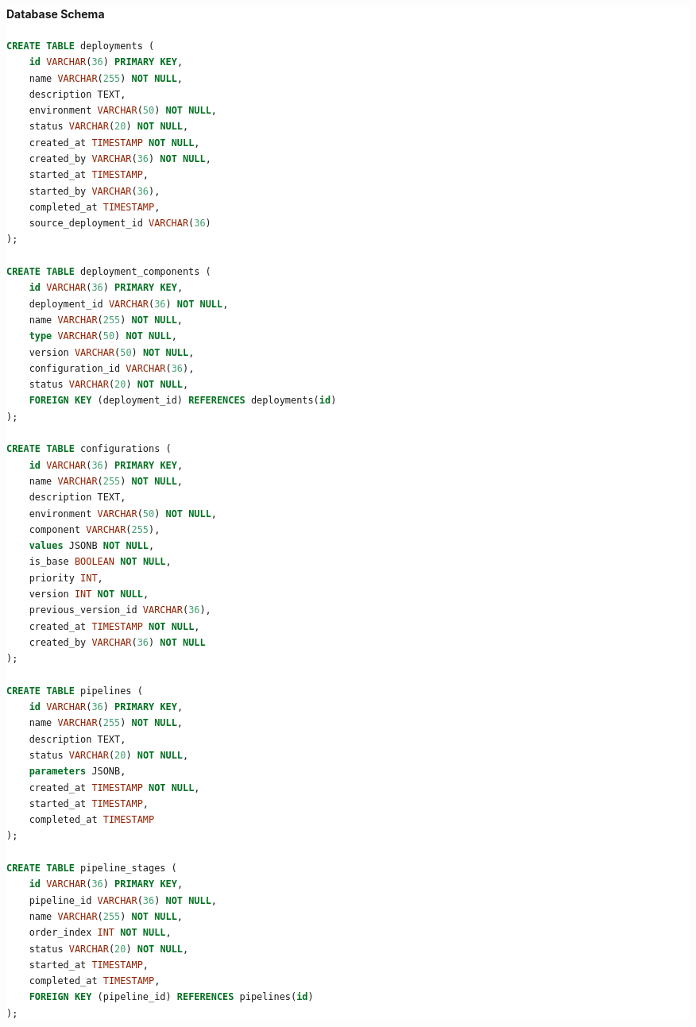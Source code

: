 #### Database Schema

```sql
CREATE TABLE deployments (
    id VARCHAR(36) PRIMARY KEY,
    name VARCHAR(255) NOT NULL,
    description TEXT,
    environment VARCHAR(50) NOT NULL,
    status VARCHAR(20) NOT NULL,
    created_at TIMESTAMP NOT NULL,
    created_by VARCHAR(36) NOT NULL,
    started_at TIMESTAMP,
    started_by VARCHAR(36),
    completed_at TIMESTAMP,
    source_deployment_id VARCHAR(36)
);

CREATE TABLE deployment_components (
    id VARCHAR(36) PRIMARY KEY,
    deployment_id VARCHAR(36) NOT NULL,
    name VARCHAR(255) NOT NULL,
    type VARCHAR(50) NOT NULL,
    version VARCHAR(50) NOT NULL,
    configuration_id VARCHAR(36),
    status VARCHAR(20) NOT NULL,
    FOREIGN KEY (deployment_id) REFERENCES deployments(id)
);

CREATE TABLE configurations (
    id VARCHAR(36) PRIMARY KEY,
    name VARCHAR(255) NOT NULL,
    description TEXT,
    environment VARCHAR(50) NOT NULL,
    component VARCHAR(255),
    values JSONB NOT NULL,
    is_base BOOLEAN NOT NULL,
    priority INT,
    version INT NOT NULL,
    previous_version_id VARCHAR(36),
    created_at TIMESTAMP NOT NULL,
    created_by VARCHAR(36) NOT NULL
);

CREATE TABLE pipelines (
    id VARCHAR(36) PRIMARY KEY,
    name VARCHAR(255) NOT NULL,
    description TEXT,
    status VARCHAR(20) NOT NULL,
    parameters JSONB,
    created_at TIMESTAMP NOT NULL,
    started_at TIMESTAMP,
    completed_at TIMESTAMP
);

CREATE TABLE pipeline_stages (
    id VARCHAR(36) PRIMARY KEY,
    pipeline_id VARCHAR(36) NOT NULL,
    name VARCHAR(255) NOT NULL,
    order_index INT NOT NULL,
    status VARCHAR(20) NOT NULL,
    started_at TIMESTAMP,
    completed_at TIMESTAMP,
    FOREIGN KEY (pipeline_id) REFERENCES pipelines(id)
);
```